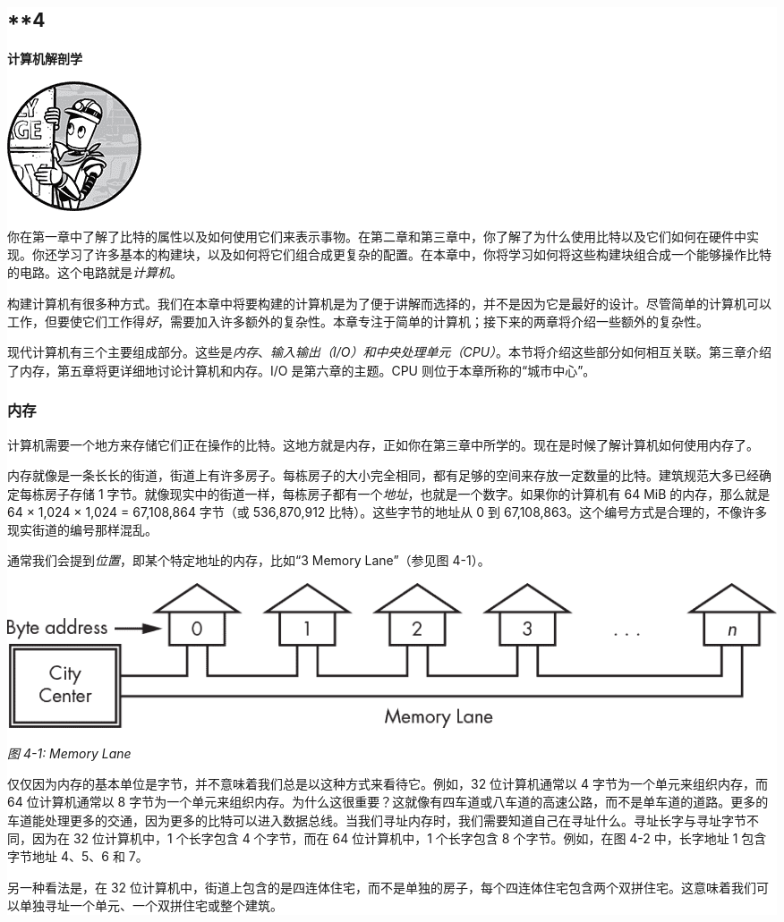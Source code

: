## **4

**计算机解剖学**

![Image](img/common.jpg)

你在第一章中了解了比特的属性以及如何使用它们来表示事物。在第二章和第三章中，你了解了为什么使用比特以及它们如何在硬件中实现。你还学习了许多基本的构建块，以及如何将它们组合成更复杂的配置。在本章中，你将学习如何将这些构建块组合成一个能够操作比特的电路。这个电路就是*计算机*。

构建计算机有很多种方式。我们在本章中将要构建的计算机是为了便于讲解而选择的，并不是因为它是最好的设计。尽管简单的计算机可以工作，但要使它们工作得*好*，需要加入许多额外的复杂性。本章专注于简单的计算机；接下来的两章将介绍一些额外的复杂性。

现代计算机有三个主要组成部分。这些是*内存*、*输入输出（I/O）*和*中央处理单元（CPU）*。本节将介绍这些部分如何相互关联。第三章介绍了内存，第五章将更详细地讨论计算机和内存。I/O 是第六章的主题。CPU 则位于本章所称的“城市中心”。

### **内存**

计算机需要一个地方来存储它们正在操作的比特。这地方就是内存，正如你在第三章中所学的。现在是时候了解计算机如何使用内存了。

内存就像是一条长长的街道，街道上有许多房子。每栋房子的大小完全相同，都有足够的空间来存放一定数量的比特。建筑规范大多已经确定每栋房子存储 1 字节。就像现实中的街道一样，每栋房子都有一个*地址*，也就是一个数字。如果你的计算机有 64 MiB 的内存，那么就是 64 × 1,024 × 1,024 = 67,108,864 字节（或 536,870,912 比特）。这些字节的地址从 0 到 67,108,863。这个编号方式是合理的，不像许多现实街道的编号那样混乱。

通常我们会提到*位置*，即某个特定地址的内存，比如“3 Memory Lane”（参见图 4-1）。

![Image](img/04fig01.jpg)

*图 4-1: Memory Lane*

仅仅因为内存的基本单位是字节，并不意味着我们总是以这种方式来看待它。例如，32 位计算机通常以 4 字节为一个单元来组织内存，而 64 位计算机通常以 8 字节为一个单元来组织内存。为什么这很重要？这就像有四车道或八车道的高速公路，而不是单车道的道路。更多的车道能处理更多的交通，因为更多的比特可以进入数据总线。当我们寻址内存时，我们需要知道自己在寻址什么。寻址长字与寻址字节不同，因为在 32 位计算机中，1 个长字包含 4 个字节，而在 64 位计算机中，1 个长字包含 8 个字节。例如，在图 4-2 中，长字地址 1 包含字节地址 4、5、6 和 7。

另一种看法是，在 32 位计算机中，街道上包含的是四连体住宅，而不是单独的房子，每个四连体住宅包含两个双拼住宅。这意味着我们可以单独寻址一个单元、一个双拼住宅或整个建筑。
